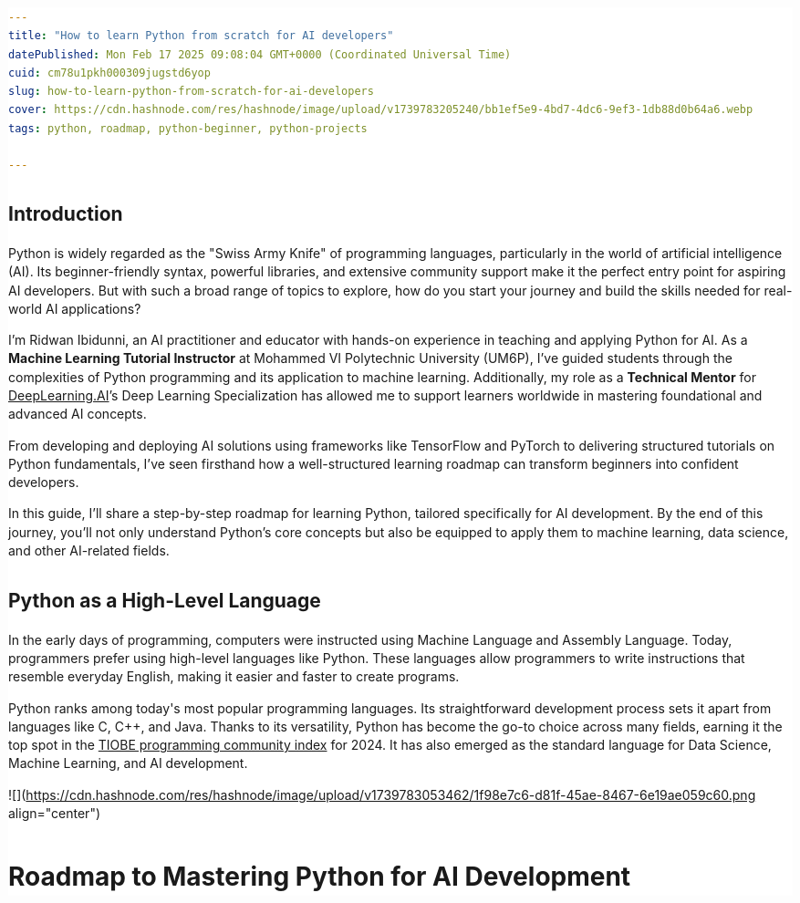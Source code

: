 ```yaml
---
title: "How to learn Python from scratch for AI developers"
datePublished: Mon Feb 17 2025 09:08:04 GMT+0000 (Coordinated Universal Time)
cuid: cm78u1pkh000309jugstd6yop
slug: how-to-learn-python-from-scratch-for-ai-developers
cover: https://cdn.hashnode.com/res/hashnode/image/upload/v1739783205240/bb1ef5e9-4bd7-4dc6-9ef3-1db88d0b64a6.webp
tags: python, roadmap, python-beginner, python-projects

---
```


## Introduction

Python is widely regarded as the "Swiss Army Knife" of programming languages, particularly in the world of artificial intelligence (AI). Its beginner-friendly syntax, powerful libraries, and extensive community support make it the perfect entry point for aspiring AI developers. But with such a broad range of topics to explore, how do you start your journey and build the skills needed for real-world AI applications?

I’m Ridwan Ibidunni, an AI practitioner and educator with hands-on experience in teaching and applying Python for AI. As a **Machine Learning Tutorial Instructor** at Mohammed VI Polytechnic University (UM6P), I’ve guided students through the complexities of Python programming and its application to machine learning. Additionally, my role as a **Technical Mentor** for [DeepLearning.AI](http://DeepLearning.AI)’s Deep Learning Specialization has allowed me to support learners worldwide in mastering foundational and advanced AI concepts.

From developing and deploying AI solutions using frameworks like TensorFlow and PyTorch to delivering structured tutorials on Python fundamentals, I’ve seen firsthand how a well-structured learning roadmap can transform beginners into confident developers.

In this guide, I’ll share a step-by-step roadmap for learning Python, tailored specifically for AI development. By the end of this journey, you’ll not only understand Python’s core concepts but also be equipped to apply them to machine learning, data science, and other AI-related fields.

## Python as a High-Level Language

In the early days of programming, computers were instructed using Machine Language and Assembly Language. Today, programmers prefer using high-level languages like Python. These languages allow programmers to write instructions that resemble everyday English, making it easier and faster to create programs.

Python ranks among today's most popular programming languages. Its straightforward development process sets it apart from languages like C, C++, and Java. Thanks to its versatility, Python has become the go-to choice across many fields, earning it the top spot in the [TIOBE programming community index](https://www.tiobe.com/tiobe-index/) for 2024. It has also emerged as the standard language for Data Science, Machine Learning, and AI development.

![](https://cdn.hashnode.com/res/hashnode/image/upload/v1739783053462/1f98e7c6-d81f-45ae-8467-6e19ae059c60.png align="center")

# Roadmap to Mastering Python for AI Development
